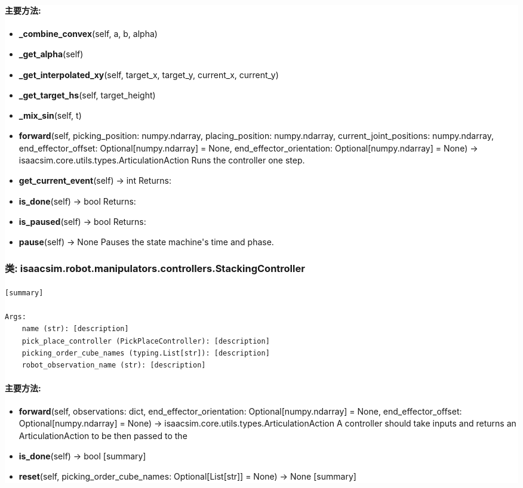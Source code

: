 #### 主要方法:

- **_combine_convex**(self, a, b, alpha)

- **_get_alpha**(self)

- **_get_interpolated_xy**(self, target_x, target_y, current_x, current_y)

- **_get_target_hs**(self, target_height)

- **_mix_sin**(self, t)

- **forward**(self, picking_position: numpy.ndarray, placing_position: numpy.ndarray, current_joint_positions: numpy.ndarray, end_effector_offset: Optional[numpy.ndarray] = None, end_effector_orientation: Optional[numpy.ndarray] = None) -> isaacsim.core.utils.types.ArticulationAction
  Runs the controller one step.

- **get_current_event**(self) -> int
  Returns:

- **is_done**(self) -> bool
  Returns:

- **is_paused**(self) -> bool
  Returns:

- **pause**(self) -> None
  Pauses the state machine's time and phase.

### 类: isaacsim.robot.manipulators.controllers.StackingController

```
[summary]

Args:
    name (str): [description]
    pick_place_controller (PickPlaceController): [description]
    picking_order_cube_names (typing.List[str]): [description]
    robot_observation_name (str): [description]
```

#### 主要方法:

- **forward**(self, observations: dict, end_effector_orientation: Optional[numpy.ndarray] = None, end_effector_offset: Optional[numpy.ndarray] = None) -> isaacsim.core.utils.types.ArticulationAction
  A controller should take inputs and returns an ArticulationAction to be then passed to the

- **is_done**(self) -> bool
  [summary]

- **reset**(self, picking_order_cube_names: Optional[List[str]] = None) -> None
  [summary]